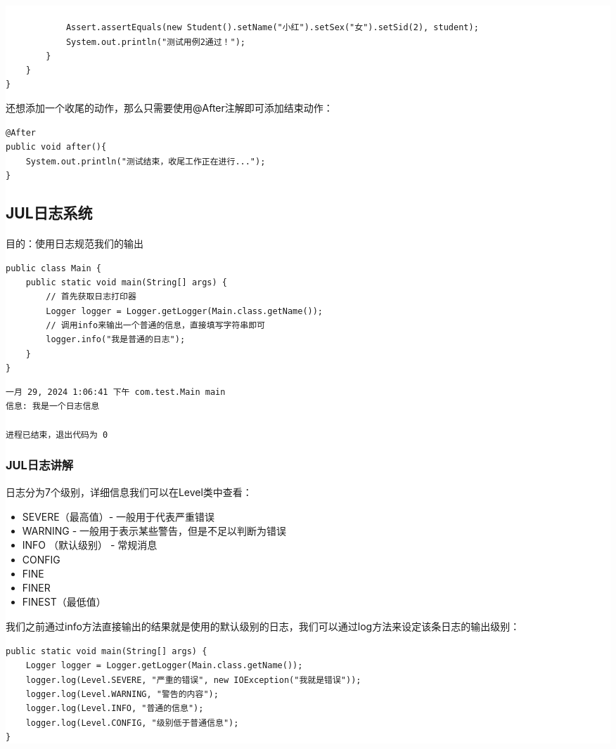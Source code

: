 ```

            Assert.assertEquals(new Student().setName("小红").setSex("女").setSid(2), student);
            System.out.println("测试用例2通过！");
        }
    }
}
```

还想添加一个收尾的动作，那么只需要使用@After注解即可添加结束动作：

```
@After
public void after(){
    System.out.println("测试结束，收尾工作正在进行...");
}
```

## JUL日志系统

目的：使用日志规范我们的输出

```
public class Main {
    public static void main(String[] args) {
      	// 首先获取日志打印器
        Logger logger = Logger.getLogger(Main.class.getName());
      	// 调用info来输出一个普通的信息，直接填写字符串即可
        logger.info("我是普通的日志");
    }
}
```

```
一月 29, 2024 1:06:41 下午 com.test.Main main
信息: 我是一个日志信息

进程已结束，退出代码为 0
```

### JUL日志讲解

日志分为7个级别，详细信息我们可以在Level类中查看：

- SEVERE（最高值）- 一般用于代表严重错误
- WARNING - 一般用于表示某些警告，但是不足以判断为错误
- INFO （默认级别） - 常规消息
- CONFIG
- FINE
- FINER
- FINEST（最低值）

我们之前通过info方法直接输出的结果就是使用的默认级别的日志，我们可以通过log方法来设定该条日志的输出级别：

```
public static void main(String[] args) {
    Logger logger = Logger.getLogger(Main.class.getName());
    logger.log(Level.SEVERE, "严重的错误", new IOException("我就是错误"));
    logger.log(Level.WARNING, "警告的内容");
    logger.log(Level.INFO, "普通的信息");
    logger.log(Level.CONFIG, "级别低于普通信息");
}
```

